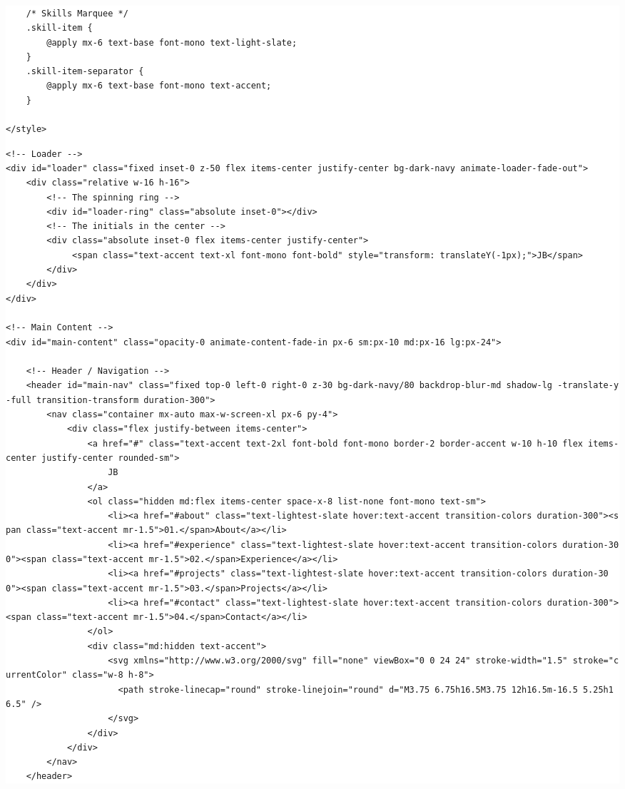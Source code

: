         /* Skills Marquee */
        .skill-item {
            @apply mx-6 text-base font-mono text-light-slate;
        }
        .skill-item-separator {
            @apply mx-6 text-base font-mono text-accent;
        }

    </style>
</head>

<body class="antialiased">

    <!-- Loader -->
    <div id="loader" class="fixed inset-0 z-50 flex items-center justify-center bg-dark-navy animate-loader-fade-out">
        <div class="relative w-16 h-16">
            <!-- The spinning ring -->
            <div id="loader-ring" class="absolute inset-0"></div>
            <!-- The initials in the center -->
            <div class="absolute inset-0 flex items-center justify-center">
                 <span class="text-accent text-xl font-mono font-bold" style="transform: translateY(-1px);">JB</span>
            </div>
        </div>
    </div>

    <!-- Main Content -->
    <div id="main-content" class="opacity-0 animate-content-fade-in px-6 sm:px-10 md:px-16 lg:px-24">

        <!-- Header / Navigation -->
        <header id="main-nav" class="fixed top-0 left-0 right-0 z-30 bg-dark-navy/80 backdrop-blur-md shadow-lg -translate-y-full transition-transform duration-300">
            <nav class="container mx-auto max-w-screen-xl px-6 py-4">
                <div class="flex justify-between items-center">
                    <a href="#" class="text-accent text-2xl font-bold font-mono border-2 border-accent w-10 h-10 flex items-center justify-center rounded-sm">
                        JB
                    </a>
                    <ol class="hidden md:flex items-center space-x-8 list-none font-mono text-sm">
                        <li><a href="#about" class="text-lightest-slate hover:text-accent transition-colors duration-300"><span class="text-accent mr-1.5">01.</span>About</a></li>
                        <li><a href="#experience" class="text-lightest-slate hover:text-accent transition-colors duration-300"><span class="text-accent mr-1.5">02.</span>Experience</a></li>
                        <li><a href="#projects" class="text-lightest-slate hover:text-accent transition-colors duration-300"><span class="text-accent mr-1.5">03.</span>Projects</a></li>
                        <li><a href="#contact" class="text-lightest-slate hover:text-accent transition-colors duration-300"><span class="text-accent mr-1.5">04.</span>Contact</a></li>
                    </ol>
                    <div class="md:hidden text-accent">
                        <svg xmlns="http://www.w3.org/2000/svg" fill="none" viewBox="0 0 24 24" stroke-width="1.5" stroke="currentColor" class="w-8 h-8">
                          <path stroke-linecap="round" stroke-linejoin="round" d="M3.75 6.75h16.5M3.75 12h16.5m-16.5 5.25h16.5" />
                        </svg>
                    </div>
                </div>
            </nav>
        </header>
